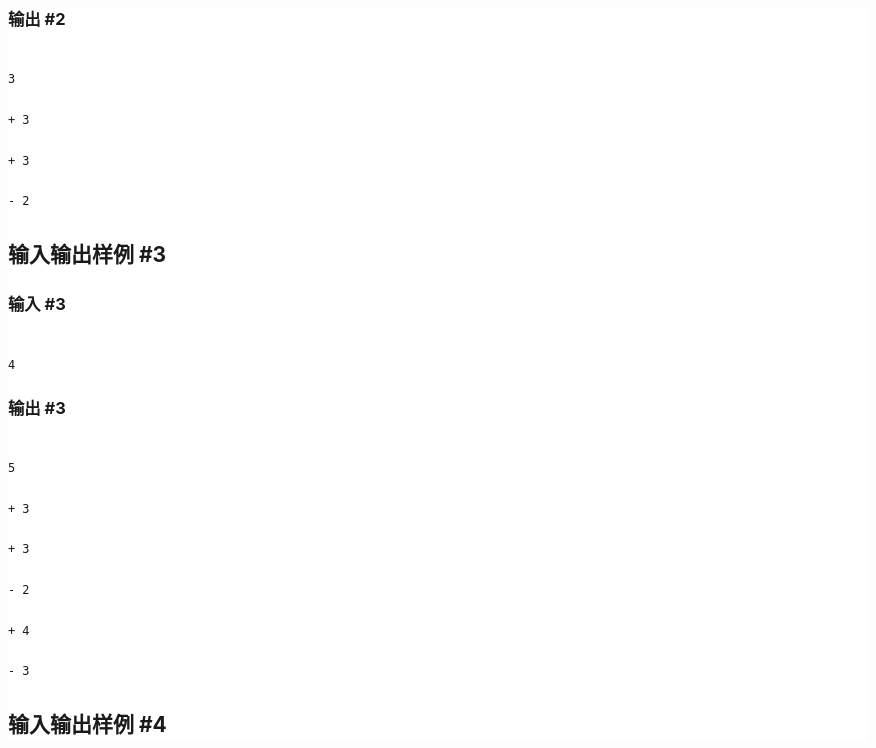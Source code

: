 

### 输出 #2



```

3

+ 3

+ 3

- 2

```



## 输入输出样例 #3



### 输入 #3



```

4

```



### 输出 #3



```

5

+ 3

+ 3

- 2

+ 4

- 3

```



## 输入输出样例 #4
